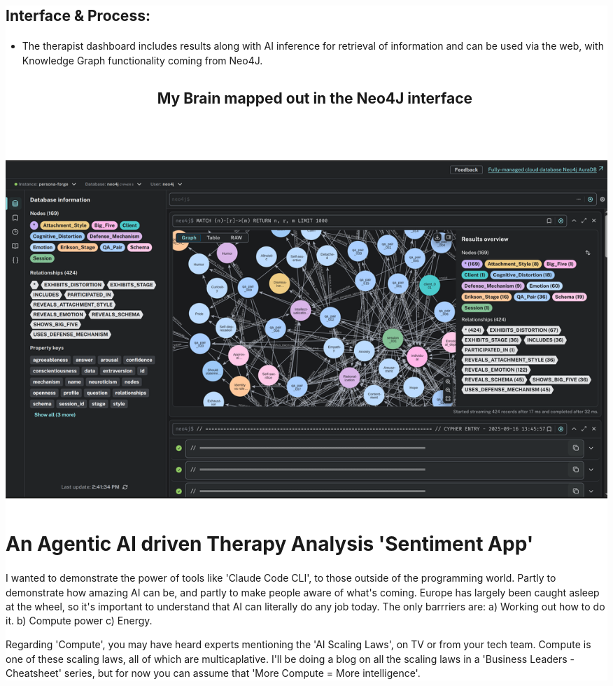 ## Interface & Process:
- The therapist dashboard includes results along with AI inference for retrieval of information and can be used via the web, with Knowledge Graph functionality coming from Neo4J.
  <h2 align='center'>
  My Brain mapped out in the Neo4J interface
  </h2>
  <br><br>
<p align="center">
  <img src="./forged_4.png" alt="Graph_4">
</p>

# An Agentic AI driven Therapy Analysis 'Sentiment App'

I wanted to demonstrate the power of tools like 'Claude Code CLI', to those outside of the programming world. Partly to demonstrate how amazing AI can be, and partly to make people aware of what's coming. Europe has largely been caught asleep at the wheel, so it's 
important to understand that AI can literally do any job today. 
The only barrriers are:
a) Working out how to do it.
b) Compute power
c) Energy.

Regarding 'Compute', you may have heard experts mentioning the 'AI Scaling Laws', on TV or from 
your tech team. Compute is one of these scaling laws, all of which are multicaplative.
I'll be doing a blog on all the scaling laws in a 'Business Leaders - Cheatsheet' series,
but for now you can assume that 'More Compute = More intelligence'.

